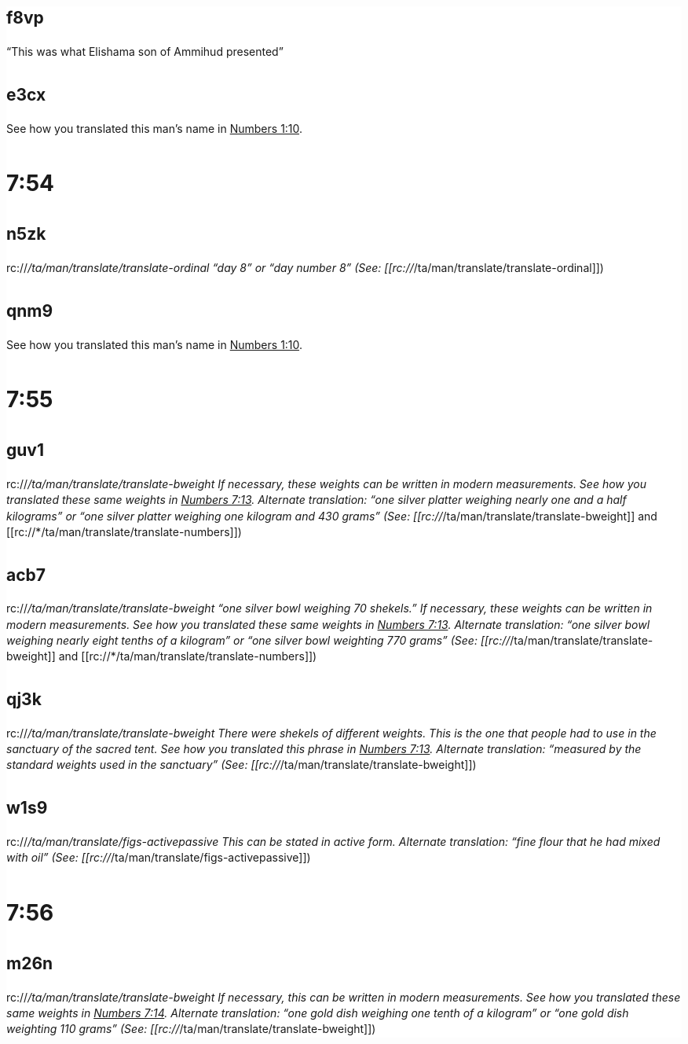## f8vp
“This was what Elishama son of Ammihud presented”

## e3cx
See how you translated this man’s name in [Numbers 1:10](../01/10.md).

# 7:54
## n5zk
rc://*/ta/man/translate/translate-ordinal
“day 8” or “day number 8” (See: [[rc://*/ta/man/translate/translate-ordinal]])

## qnm9
See how you translated this man’s name in [Numbers 1:10](../01/10.md).

# 7:55
## guv1
rc://*/ta/man/translate/translate-bweight
If necessary, these weights can be written in modern measurements. See how you translated these same weights in [Numbers 7:13](../07/13.md). Alternate translation: “one silver platter weighing nearly one and a half kilograms” or “one silver platter weighing one kilogram and 430 grams” (See: [[rc://*/ta/man/translate/translate-bweight]] and [[rc://*/ta/man/translate/translate-numbers]])

## acb7
rc://*/ta/man/translate/translate-bweight
“one silver bowl weighing 70 shekels.” If necessary, these weights can be written in modern measurements. See how you translated these same weights in [Numbers 7:13](../07/13.md). Alternate translation: “one silver bowl weighing nearly eight tenths of a kilogram” or “one silver bowl weighting 770 grams” (See: [[rc://*/ta/man/translate/translate-bweight]] and [[rc://*/ta/man/translate/translate-numbers]])

## qj3k
rc://*/ta/man/translate/translate-bweight
There were shekels of different weights. This is the one that people had to use in the sanctuary of the sacred tent. See how you translated this phrase in [Numbers 7:13](../07/13.md). Alternate translation: “measured by the standard weights used in the sanctuary” (See: [[rc://*/ta/man/translate/translate-bweight]])

## w1s9
rc://*/ta/man/translate/figs-activepassive
This can be stated in active form. Alternate translation: “fine flour that he had mixed with oil” (See: [[rc://*/ta/man/translate/figs-activepassive]])

# 7:56
## m26n
rc://*/ta/man/translate/translate-bweight
If necessary, this can be written in modern measurements. See how you translated these same weights in [Numbers 7:14](../07/14.md). Alternate translation: “one gold dish weighing one tenth of a kilogram” or “one gold dish weighting 110 grams” (See: [[rc://*/ta/man/translate/translate-bweight]])
